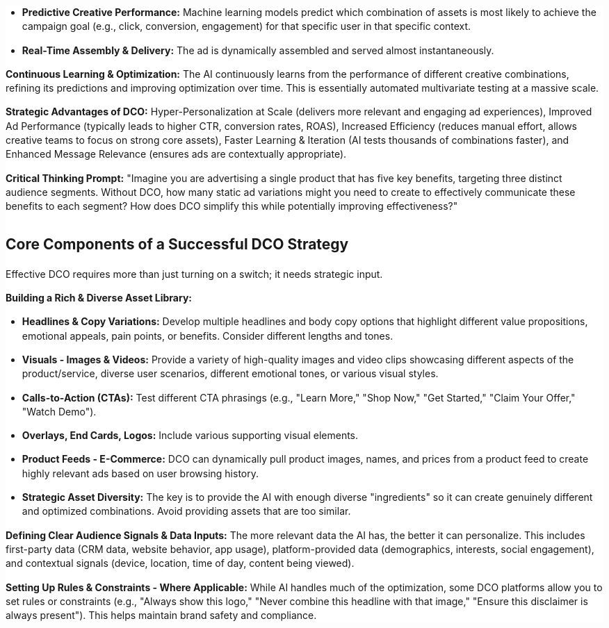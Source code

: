 - **Predictive Creative Performance:** Machine learning models predict which combination of assets is most likely to achieve the campaign goal (e.g., click, conversion, engagement) for that specific user in that specific context.

- **Real-Time Assembly & Delivery:** The ad is dynamically assembled and served almost instantaneously.

**Continuous Learning & Optimization:** The AI continuously learns from the performance of different creative combinations, refining its predictions and improving optimization over time. This is essentially automated multivariate testing at a massive scale.

**Strategic Advantages of DCO:** Hyper-Personalization at Scale (delivers more relevant and engaging ad experiences), Improved Ad Performance (typically leads to higher CTR, conversion rates, ROAS), Increased Efficiency (reduces manual effort, allows creative teams to focus on strong core assets), Faster Learning & Iteration (AI tests thousands of combinations faster), and Enhanced Message Relevance (ensures ads are contextually appropriate).

**Critical Thinking Prompt:** "Imagine you are advertising a single product that has five key benefits, targeting three distinct audience segments. Without DCO, how many static ad variations might you need to create to effectively communicate these benefits to each segment? How does DCO simplify this while potentially improving effectiveness?"

## Core Components of a Successful DCO Strategy

Effective DCO requires more than just turning on a switch; it needs strategic input.

**Building a Rich & Diverse Asset Library:**

- **Headlines & Copy Variations:** Develop multiple headlines and body copy options that highlight different value propositions, emotional appeals, pain points, or benefits. Consider different lengths and tones.

- **Visuals - Images & Videos:** Provide a variety of high-quality images and video clips showcasing different aspects of the product/service, diverse user scenarios, different emotional tones, or various visual styles.

- **Calls-to-Action (CTAs):** Test different CTA phrasings (e.g., "Learn More," "Shop Now," "Get Started," "Claim Your Offer," "Watch Demo").

- **Overlays, End Cards, Logos:** Include various supporting visual elements.

- **Product Feeds - E-Commerce:** DCO can dynamically pull product images, names, and prices from a product feed to create highly relevant ads based on user browsing history.

- **Strategic Asset Diversity:** The key is to provide the AI with enough diverse "ingredients" so it can create genuinely different and optimized combinations. Avoid providing assets that are too similar.

**Defining Clear Audience Signals & Data Inputs:** The more relevant data the AI has, the better it can personalize. This includes first-party data (CRM data, website behavior, app usage), platform-provided data (demographics, interests, social engagement), and contextual signals (device, location, time of day, content being viewed).

**Setting Up Rules & Constraints - Where Applicable:** While AI handles much of the optimization, some DCO platforms allow you to set rules or constraints (e.g., "Always show this logo," "Never combine this headline with that image," "Ensure this disclaimer is always present"). This helps maintain brand safety and compliance.
